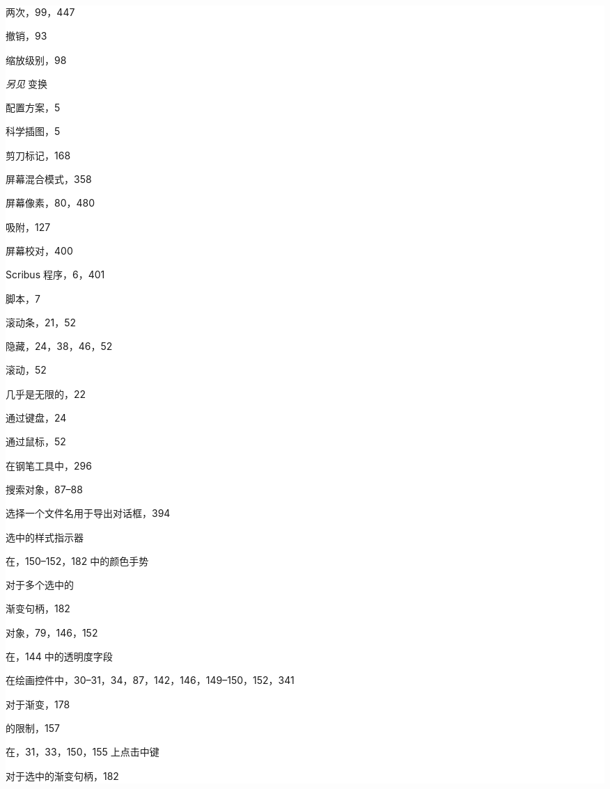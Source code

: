 两次，99，447

撤销，93

缩放级别，98

*另见* 变换

配置方案，5

科学插图，5

剪刀标记，168

屏幕混合模式，358

屏幕像素，80，480

吸附，127

屏幕校对，400

Scribus 程序，6，401

脚本，7

滚动条，21，52

隐藏，24，38，46，52

滚动，52

几乎是无限的，22

通过键盘，24

通过鼠标，52

在钢笔工具中，296

搜索对象，87–88

选择一个文件名用于导出对话框，394

选中的样式指示器

在，150–152，182 中的颜色手势

对于多个选中的

渐变句柄，182

对象，79，146，152

在，144 中的透明度字段

在绘画控件中，30–31，34，87，142，146，149–150，152，341

对于渐变，178

的限制，157

在，31，33，150，155 上点击中键

对于选中的渐变句柄，182
